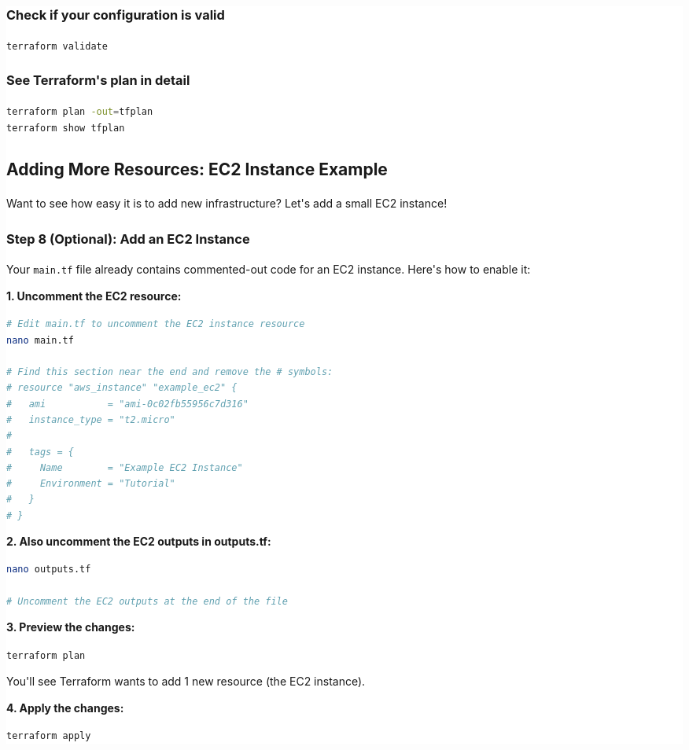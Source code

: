 ### Check if your configuration is valid
```bash
terraform validate
```

### See Terraform's plan in detail
```bash
terraform plan -out=tfplan
terraform show tfplan
```

## Adding More Resources: EC2 Instance Example

Want to see how easy it is to add new infrastructure? Let's add a small EC2 instance!

### Step 8 (Optional): Add an EC2 Instance

Your `main.tf` file already contains commented-out code for an EC2 instance. Here's how to enable it:

**1. Uncomment the EC2 resource:**
```bash
# Edit main.tf to uncomment the EC2 instance resource
nano main.tf

# Find this section near the end and remove the # symbols:
# resource "aws_instance" "example_ec2" {
#   ami           = "ami-0c02fb55956c7d316"
#   instance_type = "t2.micro"
#   
#   tags = {
#     Name        = "Example EC2 Instance"
#     Environment = "Tutorial"
#   }
# }
```

**2. Also uncomment the EC2 outputs in outputs.tf:**
```bash
nano outputs.tf

# Uncomment the EC2 outputs at the end of the file
```

**3. Preview the changes:**
```bash
terraform plan
```
You'll see Terraform wants to add 1 new resource (the EC2 instance).

**4. Apply the changes:**
```bash
terraform apply
```
